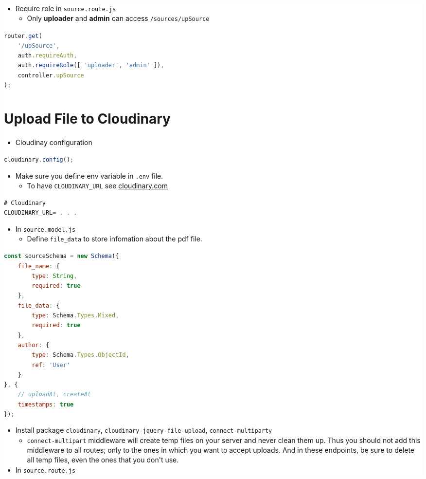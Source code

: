 - Require role in `source.route.js`
	- Only **uploader** and **admin** can access `/sources/upSource`

```js
router.get(
    '/upSource',
    auth.requireAuth,
    auth.requireRole([ 'uploader', 'admin' ]),
    controller.upSource
);
```

# Upload File to Cloudinary
- Cloudinay configuration

```js
cloudinary.config();
```

- Make sure you define env variable in `.env` file.
	- To have `CLOUDINARY_URL` see [cloudinary.com](https://cloudinary.com/users/register/free)

```js
# Cloudinary
CLOUDINARY_URL= . . .
```

- In `source.model.js`
	- Define `file_data` to store infomation about the pdf file.

```js
const sourceSchema = new Schema({
    file_name: {
        type: String,
        required: true
    },
    file_data: {
        type: Schema.Types.Mixed,
        required: true
    },
    author: {
        type: Schema.Types.ObjectId,
        ref: 'User'
    }
}, {
    // uploadAt, createAt
    timestamps: true
});
```

- Install package `cloudinary`, `cloudinary-jquery-file-upload`, `connect-multiparty`
	- `connect-multipart` middleware will create temp files on your server and never clean them up. Thus you should not add this middleware to all routes; only to the ones in which you want to accept uploads. And in these endpoints, be sure to delete all temp files, even the ones that you don't use.
- In `source.route.js`


[debug]: https://www.npmjs.com/package/debug
[dotenv-expand]: https://github.com/motdotla/dotenv-expand/blob/master/test/.env
[mlab]: https://mlab.com/
[body-parser]: https://www.npmjs.com/package/body-parser
[cloudinary]: https://cloudinary.com/
[connect-flash]: https://www.npmjs.com/package/connect-flash
[dot-env]: https://www.npmjs.com/package/dotenv
[express]: http://expressjs.com/
[express-session]: https://www.npmjs.com/package/express-session
[mongoose]: https://mongoosejs.com/
[passport]: http://www.passportjs.org/
[passport-local]: https://www.npmjs.com/package/passport-local
[passport-facebook]: https://www.npmjs.com/package/passport-facebook
[pug]: https://pugjs.org/api/getting-started.html
[validator]: https://www.npmjs.com/package/validator
[csurf]: https://www.npmjs.com/package/csurf
[mvc-model]: /images/mvc_model.jpg